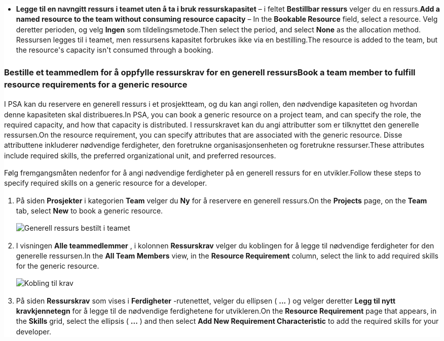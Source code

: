 - <span data-ttu-id="0d4a2-127">**Legge til en navngitt ressurs i teamet uten å ta i bruk ressurskapasitet** – i feltet **Bestillbar ressurs** velger du en ressurs.</span><span class="sxs-lookup"><span data-stu-id="0d4a2-127">**Add a named resource to the team without consuming resource capacity** – In the **Bookable Resource** field, select a resource.</span></span> <span data-ttu-id="0d4a2-128">Velg deretter perioden, og velg **Ingen** som tildelingsmetode.</span><span class="sxs-lookup"><span data-stu-id="0d4a2-128">Then select the period, and select **None** as the allocation method.</span></span> <span data-ttu-id="0d4a2-129">Ressursen legges til i teamet, men ressursens kapasitet forbrukes ikke via en bestilling.</span><span class="sxs-lookup"><span data-stu-id="0d4a2-129">The resource is added to the team, but the resource's capacity isn't consumed through a booking.</span></span>

### <a name="book-a-team-member-to-fulfill-resource-requirements-for-a-generic-resource"></a><span data-ttu-id="0d4a2-130">Bestille et teammedlem for å oppfylle ressurskrav for en generell ressurs</span><span class="sxs-lookup"><span data-stu-id="0d4a2-130">Book a team member to fulfill resource requirements for a generic resource</span></span>

<span data-ttu-id="0d4a2-131">I PSA kan du reservere en generell ressurs i et prosjektteam, og du kan angi rollen, den nødvendige kapasiteten og hvordan denne kapasiteten skal distribueres.</span><span class="sxs-lookup"><span data-stu-id="0d4a2-131">In PSA, you can book a generic resource on a project team, and can specify the role, the required capacity, and how that capacity is distributed.</span></span> <span data-ttu-id="0d4a2-132">I ressurskravet kan du angi attributter som er tilknyttet den generelle ressursen.</span><span class="sxs-lookup"><span data-stu-id="0d4a2-132">On the resource requirement, you can specify attributes that are associated with the generic resource.</span></span> <span data-ttu-id="0d4a2-133">Disse attributtene inkluderer nødvendige ferdigheter, den foretrukne organisasjonsenheten og foretrukne ressurser.</span><span class="sxs-lookup"><span data-stu-id="0d4a2-133">These attributes include required skills, the preferred organizational unit, and preferred resources.</span></span>

<span data-ttu-id="0d4a2-134">Følg fremgangsmåten nedenfor for å angi nødvendige ferdigheter på en generell ressurs for en utvikler.</span><span class="sxs-lookup"><span data-stu-id="0d4a2-134">Follow these steps to specify required skills on a generic resource for a developer.</span></span>

1. <span data-ttu-id="0d4a2-135">På siden **Prosjekter** i kategorien **Team** velger du **Ny** for å reservere en generell ressurs.</span><span class="sxs-lookup"><span data-stu-id="0d4a2-135">On the **Projects** page, on the **Team** tab, select **New** to book a generic resource.</span></span>

    ![Generell ressurs bestilt i teamet](media/Resource-Management-image9.png)

2. <span data-ttu-id="0d4a2-137">I visningen **Alle teammedlemmer** , i kolonnen **Ressurskrav** velger du koblingen for å legge til nødvendige ferdigheter for den generelle ressursen.</span><span class="sxs-lookup"><span data-stu-id="0d4a2-137">In the **All Team Members** view, in the **Resource Requirement** column, select the link to add required skills for the generic resource.</span></span>

    ![Kobling til krav](media/Resource-Management-image10.png)

3. <span data-ttu-id="0d4a2-139">På siden **Ressurskrav** som vises i **Ferdigheter** -rutenettet, velger du ellipsen ( **...** ) og velger deretter **Legg til nytt kravkjennetegn** for å legge til de nødvendige ferdighetene for utvikleren.</span><span class="sxs-lookup"><span data-stu-id="0d4a2-139">On the **Resource Requirement** page that appears, in the **Skills** grid, select the ellipsis ( **...** ) and then select **Add New Requirement Characteristic** to add the required skills for your developer.</span></span>

